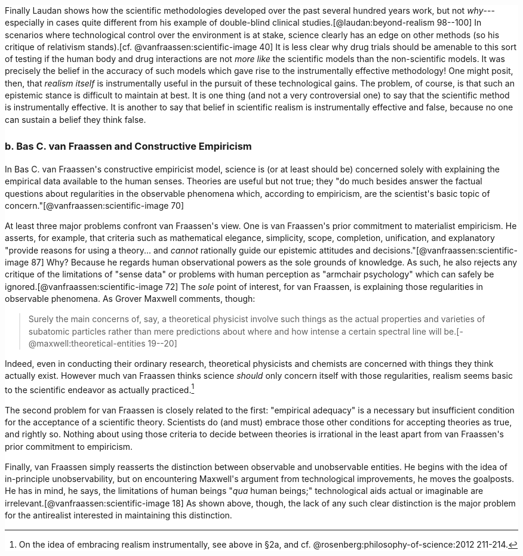 Finally Laudan shows how the scientific methodologies developed over the past several hundred years work, but not *why*---especially in cases quite different from his example of double-blind clinical studies.[@laudan:beyond-realism 98--100] In scenarios where technological control over the environment is at stake, science clearly has an edge on other methods (so his critique of relativism stands).[cf. @vanfraassen:scientific-image 40] It is less clear why drug trials should be amenable to this sort of testing if the human body and drug interactions are not *more like* the scientific models than the non-scientific models. It was precisely the belief in the accuracy of such models which gave rise to the instrumentally effective methodology! One might posit, then, that *realism itself* is instrumentally useful in the pursuit of these technological gains. The problem, of course, is that such an epistemic stance is difficult to maintain at best. It is one thing (and not a very controversial one) to say that the scientific method is instrumentally effective. It is another to say that belief in scientific realism is instrumentally effective and false, because no one can sustain a belief they think false.

### b. Bas C. van Fraassen and Constructive Empiricism

In Bas C. van Fraassen's constructive empiricist model, science is (or at least should be) concerned solely with explaining the empirical data available to the human senses. Theories are useful but not true; they "do much besides answer the factual questions about regularities in the observable phenomena which, according to empiricism, are the scientist's basic topic of concern."[@vanfraassen:scientific-image 70]

At least three major problems confront van Fraassen's view. One is van Fraassen's prior commitment to materialist empiricism. He asserts, for example, that criteria such as mathematical elegance, simplicity, scope, completion, unification, and explanatory "provide reasons for using a theory... and *cannot* rationally guide our epistemic attitudes and decisions."[@vanfraassen:scientific-image 87] Why? Because he regards human observational powers as the sole grounds of knowledge. As such, he also rejects any critique of the limitations of "sense data" or problems with human perception as "armchair psychology" which can safely be ignored.[@vanfraassen:scientific-image 72] The *sole* point of interest, for van Fraassen, is explaining those regularities in observable phenomena. As Grover Maxwell comments, though:

> Surely the main concerns of, say, a theoretical physicist involve such things as the actual properties and varieties of subatomic particles rather than mere predictions about where and how intense a certain spectral line will be.[-@maxwell:theoretical-entities 19--20]

Indeed, even in conducting their ordinary research, theoretical physicists and chemists are concerned with things they think actually exist. However much van Fraassen thinks science *should* only concern itself with those regularities, realism seems basic to the scientific endeavor as actually practiced.[^1-7]

The second problem for van Fraassen is closely related to the first: "empirical adequacy" is a necessary but insufficient condition for the acceptance of a scientific theory. Scientists do (and must) embrace those other conditions for accepting theories as true, and rightly so. Nothing about using those criteria to decide between theories is irrational in the least apart from van Fraassen's prior commitment to empiricism.

Finally, van Fraassen simply reasserts the distinction between observable and unobservable entities. He begins with the idea of in-principle unobservability, but on encountering Maxwell's argument from technological improvements, he moves the goalposts. He has in mind, he says, the limitations of human beings "*qua*  human beings;" technological aids actual or imaginable are irrelevant.[@vanfraassen:scientific-image 18] As shown above, though, the lack of any such clear distinction is the major problem for the antirealist interested in maintaining this distinction.


[gh]: https://github.com/chriskrycho/chriskrycho.com/commits/master/content/classwork/phi7650-paper.md
[^1-1]:	See also the discussion of Bas C. van Fraassen's constructive empiricism below.
[^1-2]:	The following material is adapted from a short essay written for Dr. Welty's PHI7650 midterm.
[^1-3]:	The general problem of induction is left aside and the basic validity of inductive reasoning is assumed for the sake of argument; this is obviously contentious in its own right, and orthogonal to this issue. Perhaps all inferential reasoning is suspect, but if so that tells against empirical and instrumental accounts of science as well.
[^1-4]:	See the discussion and analysis in pp. 398--399 of @diegues-lucena:laudan:2006.
[^1-5]:	Kuhn's discussion of Galileo's measurements vs. those conducted today is enlightening (see -@kuhn:revolutions:2012 119ff). Note, however, that though Galileo's measurements are not reproducible today, reasons may readily be adduced for the measurements he took from within the context of later theories---the accuracy of the measuring apparatus available to him, for example. Kuhn's objection is weaker than he thinks.
[^1-6]:	Categorization from @moreland:science:1989 140--141. For a more detailed discussion of the strengths and weaknesses of these views, see @moreland:science:1989 ch. 5, though he is perhaps overly sympathetic to antirealist critiques (especially of theoretical physics), on which see below.
[^1-7]:	On the idea of embracing realism instrumentally, see above in §2a, and cf. @rosenberg:philosophy-of-science:2012 211-214.
[^1-8]:	@moreland:science:1989 211; and see discussion in Part II below.
[^1-9]:	@kuhn:revolutions:2012 119; see pp. 118--124 on this transition specifically and ch. 10 on paradigm-shifts more generally.
[^2-1]:	In this author's experience, instrumentalism is far more common among Christians trained in engineering than to those trained in the sciences---perhaps (and this is merely speculation) because the engineering disciplines *already* instrumentalize science. Cf. @torrance:reality-scientific-theology:1985 22.
[^2-2]:	Cf. @laudan:beyond-realism Interestingly, Laudan's view comports in this area with van Fraassen's constructive empiricism.
[^2-3]:	To be sure, there are related fields which are quite young and, in this author's view, quite suspect, e.g. evolutionary psychology. But the field's findings are irrelevant to the age of the earth, and thus to the question at hand.
[^2-4]:	Nor is this limited to creationism; for much of the last century, many evangelical institutions demanded fealty to dispensationalism!
[^2-5]:	*a la* @moreland:science:1989 210--211.
[^2-6]:	See Part I § 2a and 2b above.
[^2-7]:	This author tends to think the earth is as old as it appears, and that young-earth views hinge on hermeneutical and philosophical commitments which are unnecessary and incorrect---but this is beside the point.